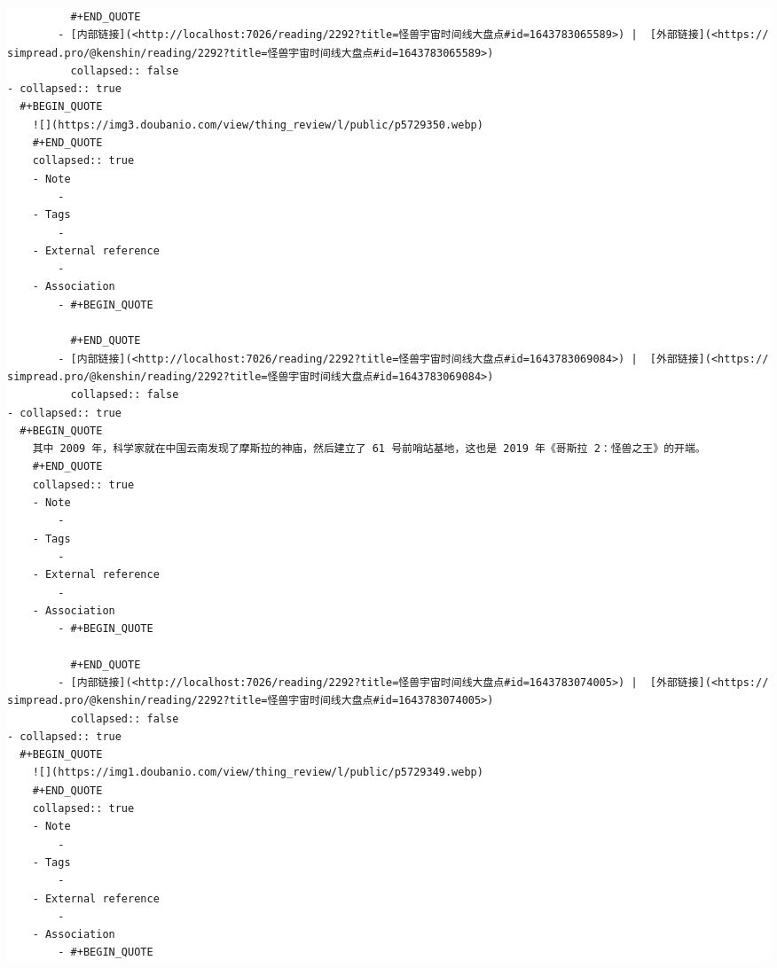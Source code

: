 			  #+END_QUOTE
			- [内部链接](<http://localhost:7026/reading/2292?title=怪兽宇宙时间线大盘点#id=1643783065589>) |  [外部链接](<https://simpread.pro/@kenshin/reading/2292?title=怪兽宇宙时间线大盘点#id=1643783065589>)
			  collapsed:: false
	- collapsed:: true
	  #+BEGIN_QUOTE
	    ![](https://img3.doubanio.com/view/thing_review/l/public/p5729350.webp) 
	    #+END_QUOTE
	    collapsed:: true
		- Note
			-
		- Tags
			-
		- External reference
			-
		- Association
			- #+BEGIN_QUOTE
			  
			  #+END_QUOTE
			- [内部链接](<http://localhost:7026/reading/2292?title=怪兽宇宙时间线大盘点#id=1643783069084>) |  [外部链接](<https://simpread.pro/@kenshin/reading/2292?title=怪兽宇宙时间线大盘点#id=1643783069084>)
			  collapsed:: false
	- collapsed:: true
	  #+BEGIN_QUOTE
	    其中 2009 年，科学家就在中国云南发现了摩斯拉的神庙，然后建立了 61 号前哨站基地，这也是 2019 年《哥斯拉 2：怪兽之王》的开端。 
	    #+END_QUOTE
	    collapsed:: true
		- Note
			-
		- Tags
			-
		- External reference
			-
		- Association
			- #+BEGIN_QUOTE
			  
			  #+END_QUOTE
			- [内部链接](<http://localhost:7026/reading/2292?title=怪兽宇宙时间线大盘点#id=1643783074005>) |  [外部链接](<https://simpread.pro/@kenshin/reading/2292?title=怪兽宇宙时间线大盘点#id=1643783074005>)
			  collapsed:: false
	- collapsed:: true
	  #+BEGIN_QUOTE
	    ![](https://img1.doubanio.com/view/thing_review/l/public/p5729349.webp) 
	    #+END_QUOTE
	    collapsed:: true
		- Note
			-
		- Tags
			-
		- External reference
			-
		- Association
			- #+BEGIN_QUOTE
			  